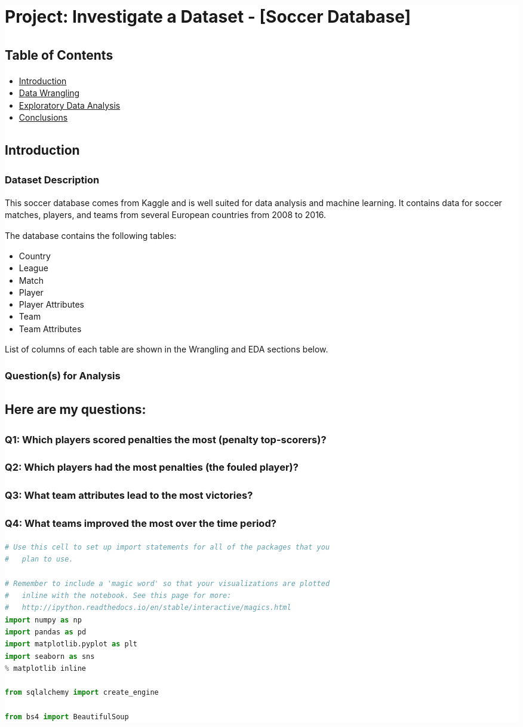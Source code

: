 
# Project: Investigate a Dataset - [Soccer Database]

## Table of Contents
<ul>
<li><a href="#intro">Introduction</a></li>
<li><a href="#wrangling">Data Wrangling</a></li>
<li><a href="#eda">Exploratory Data Analysis</a></li>
<li><a href="#conclusions">Conclusions</a></li>
</ul>

<a id='intro'></a>
## Introduction

### Dataset Description 

This soccer database comes from Kaggle and is well suited for data analysis and machine learning. It contains data for soccer matches, players, and teams from several European countries from 2008 to 2016.

The database contains the following tables:
* Country
* League
* Match
* Player
* Player Attributes
* Team
* Team Attributes

List of columns of each table are shown in the Wrangling and EDA sections below.


### Question(s) for Analysis

## Here are my questions:

### Q1: Which players scored penalties the most (penalty top-scorers)? 
### Q2: Which players had the most penalties (the fouled player)?
### Q3: What team attributes lead to the most victories?
### Q4: What teams improved the most over the time period?


```python
# Use this cell to set up import statements for all of the packages that you
#   plan to use.

# Remember to include a 'magic word' so that your visualizations are plotted
#   inline with the notebook. See this page for more:
#   http://ipython.readthedocs.io/en/stable/interactive/magics.html
import numpy as np
import pandas as pd
import matplotlib.pyplot as plt
import seaborn as sns
% matplotlib inline

from sqlalchemy import create_engine

from bs4 import BeautifulSoup
```